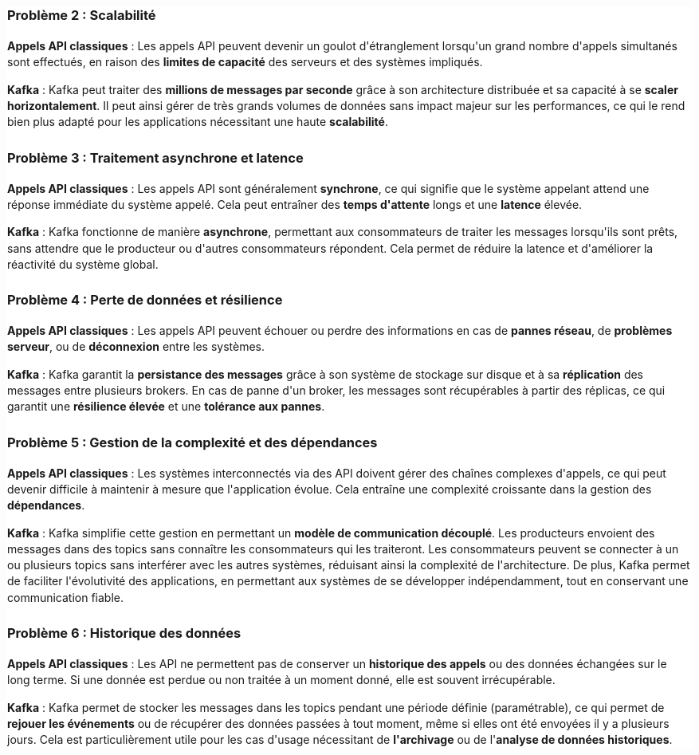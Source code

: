 ### Problème 2 : Scalabilité

**Appels API classiques** : Les appels API peuvent devenir un goulot d'étranglement lorsqu'un grand nombre d'appels simultanés sont effectués, en raison des **limites de capacité** des serveurs et des systèmes impliqués.

**Kafka** : Kafka peut traiter des **millions de messages par seconde** grâce à son architecture distribuée et sa capacité à se **scaler horizontalement**. Il peut ainsi gérer de très grands volumes de données sans impact majeur sur les performances, ce qui le rend bien plus adapté pour les applications nécessitant une haute **scalabilité**.

### Problème 3 : Traitement asynchrone et latence

**Appels API classiques** : Les appels API sont généralement **synchrone**, ce qui signifie que le système appelant attend une réponse immédiate du système appelé. Cela peut entraîner des **temps d'attente** longs et une **latence** élevée.

**Kafka** : Kafka fonctionne de manière **asynchrone**, permettant aux consommateurs de traiter les messages lorsqu'ils sont prêts, sans attendre que le producteur ou d'autres consommateurs répondent. Cela permet de réduire la latence et d'améliorer la réactivité du système global.

### Problème 4 : Perte de données et résilience

**Appels API classiques** : Les appels API peuvent échouer ou perdre des informations en cas de **pannes réseau**, de **problèmes serveur**, ou de **déconnexion** entre les systèmes.

**Kafka** : Kafka garantit la **persistance des messages** grâce à son système de stockage sur disque et à sa **réplication** des messages entre plusieurs brokers. En cas de panne d'un broker, les messages sont récupérables à partir des réplicas, ce qui garantit une **résilience élevée** et une **tolérance aux pannes**.

### Problème 5 : Gestion de la complexité et des dépendances

**Appels API classiques** : Les systèmes interconnectés via des API doivent gérer des chaînes complexes d'appels, ce qui peut devenir difficile à maintenir à mesure que l'application évolue. Cela entraîne une complexité croissante dans la gestion des **dépendances**.

**Kafka** : Kafka simplifie cette gestion en permettant un **modèle de communication découplé**. Les producteurs envoient des messages dans des topics sans connaître les consommateurs qui les traiteront. Les consommateurs peuvent se connecter à un ou plusieurs topics sans interférer avec les autres systèmes, réduisant ainsi la complexité de l'architecture. De plus, Kafka permet de faciliter l'évolutivité des applications, en permettant aux systèmes de se développer indépendamment, tout en conservant une communication fiable.

### Problème 6 : Historique des données

**Appels API classiques** : Les API ne permettent pas de conserver un **historique des appels** ou des données échangées sur le long terme. Si une donnée est perdue ou non traitée à un moment donné, elle est souvent irrécupérable.

**Kafka** : Kafka permet de stocker les messages dans les topics pendant une période définie (paramétrable), ce qui permet de **rejouer les événements** ou de récupérer des données passées à tout moment, même si elles ont été envoyées il y a plusieurs jours. Cela est particulièrement utile pour les cas d'usage nécessitant de **l'archivage** ou de l'**analyse de données historiques**.
